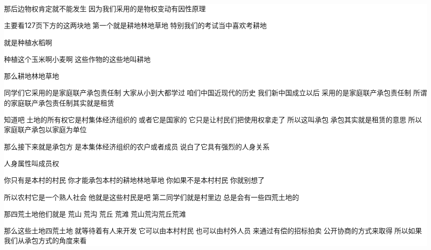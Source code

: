 那后边物权肯定就不能发生
因为我们采用的是物权变动有因性原理

主要看127页下方的这两块地
第一个就是耕地林地草地
特别我们的考试当中喜欢考耕地

就是种植水稻啊

种植这个玉米啊小麦啊
这些作物的这些地叫耕地

那么耕地林地草地

同学们它采用的是家庭联产承包责任制
大家从小到大都学过
咱们中国近现代的历史
我们新中国成立以后
采用的是家庭联产承包责任制
所谓的家庭联产承包责任制其实就是租赁

知道吧
土地的所有权它是村集体经济组织的
或者它是国家的
它只是让村民们把使用权拿走了
所以这叫承包
承包其实就是租赁的意思
所以家庭联产承包以家庭为单位

那么接下来就是承包方
是本集体经济组织的农户或者成员
说白了它具有强烈的人身关系

人身属性叫成员权

你只有是本村的村民
你才能承包本村的耕地林地草地
你如果不是本村村民
你就别想了

所以农村它是一个熟人社会
他就是这些村民是吧
第二同学们就是村里边
总是会有一些四荒土地的

那四荒土地他们就是
荒山 荒沟 荒丘 荒滩
荒山荒沟荒丘荒滩

那么这些土地四荒土地
就等待着有人来开发
它可以由本村村民
也可以由村外人员
来通过有偿的招标拍卖
公开协商的方式来取得
所以如果我们从承包方式的角度来看
